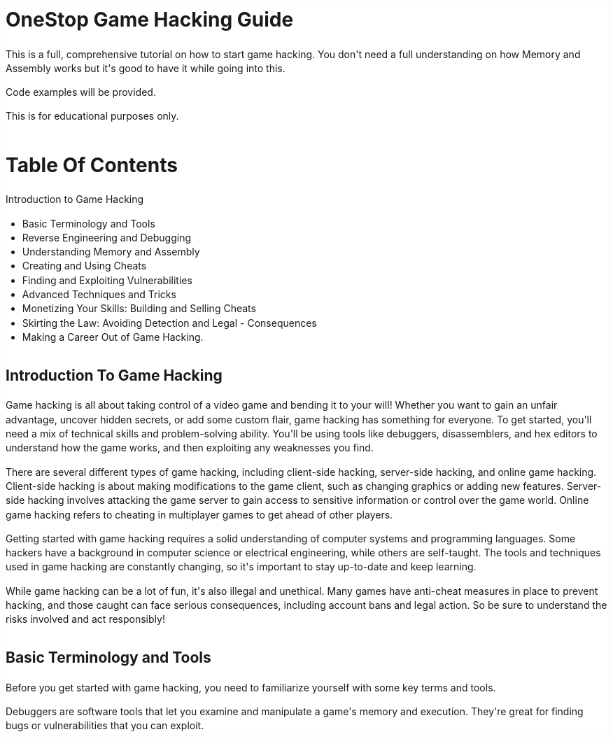 # OneStop Game Hacking Guide

This is a full, comprehensive tutorial on how to start game hacking. You don't need a full understanding on how Memory and Assembly works but it's good to have it while going into this. 

Code examples will be provided.

This is for educational purposes only.

# Table Of Contents
Introduction to Game Hacking
- Basic Terminology and Tools
- Reverse Engineering and Debugging
- Understanding Memory and Assembly
- Creating and Using Cheats
- Finding and Exploiting Vulnerabilities
- Advanced Techniques and Tricks
- Monetizing Your Skills: Building and Selling Cheats
- Skirting the Law: Avoiding Detection and Legal - Consequences
- Making a Career Out of Game Hacking.

## Introduction To Game Hacking

Game hacking is all about taking control of a video game and bending it to your will! Whether you want to gain an unfair advantage, uncover hidden secrets, or add some custom flair, game hacking has something for everyone. To get started, you'll need a mix of technical skills and problem-solving ability. You'll be using tools like debuggers, disassemblers, and hex editors to understand how the game works, and then exploiting any weaknesses you find.

There are several different types of game hacking, including client-side hacking, server-side hacking, and online game hacking. Client-side hacking is about making modifications to the game client, such as changing graphics or adding new features. Server-side hacking involves attacking the game server to gain access to sensitive information or control over the game world. Online game hacking refers to cheating in multiplayer games to get ahead of other players.

Getting started with game hacking requires a solid understanding of computer systems and programming languages. Some hackers have a background in computer science or electrical engineering, while others are self-taught. The tools and techniques used in game hacking are constantly changing, so it's important to stay up-to-date and keep learning.

While game hacking can be a lot of fun, it's also illegal and unethical. Many games have anti-cheat measures in place to prevent hacking, and those caught can face serious consequences, including account bans and legal action. So be sure to understand the risks involved and act responsibly!


## Basic Terminology and Tools

Before you get started with game hacking, you need to familiarize yourself with some key terms and tools.

Debuggers are software tools that let you examine and manipulate a game's memory and execution. They're great for finding bugs or vulnerabilities that you can exploit.
